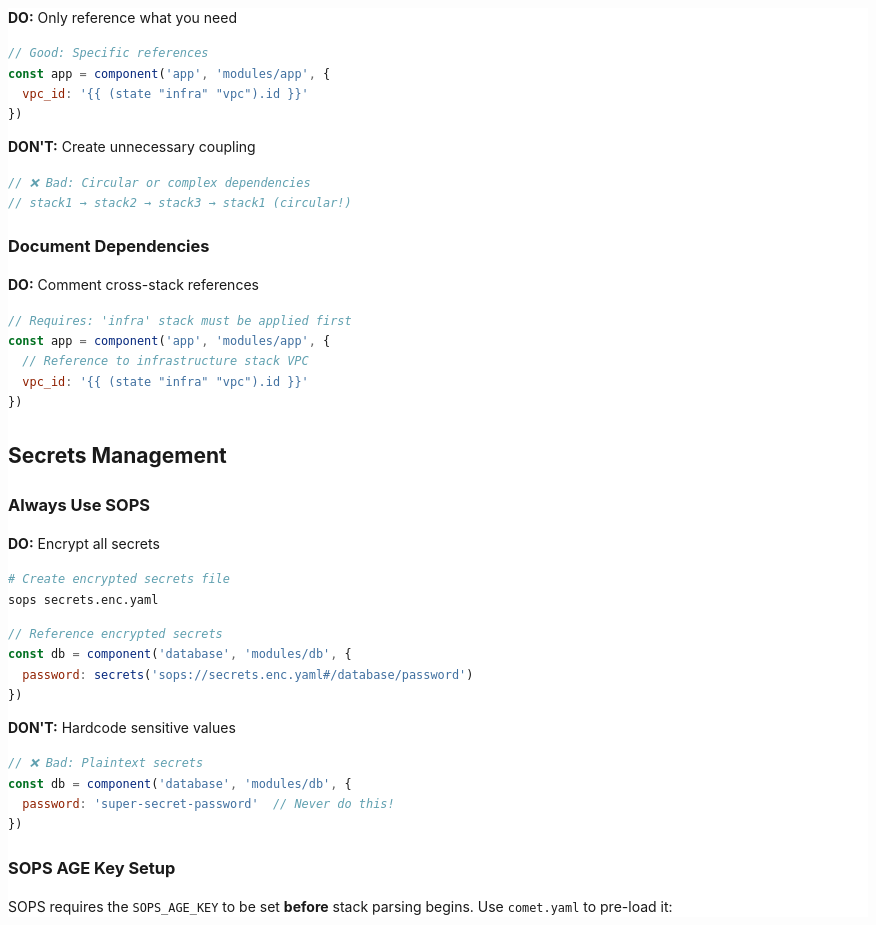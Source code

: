 **DO:** Only reference what you need
```javascript
// Good: Specific references
const app = component('app', 'modules/app', {
  vpc_id: '{{ (state "infra" "vpc").id }}'
})
```

**DON'T:** Create unnecessary coupling
```javascript
// ❌ Bad: Circular or complex dependencies
// stack1 → stack2 → stack3 → stack1 (circular!)
```

### Document Dependencies

**DO:** Comment cross-stack references
```javascript
// Requires: 'infra' stack must be applied first
const app = component('app', 'modules/app', {
  // Reference to infrastructure stack VPC
  vpc_id: '{{ (state "infra" "vpc").id }}'
})
```

## Secrets Management

### Always Use SOPS

**DO:** Encrypt all secrets
```bash
# Create encrypted secrets file
sops secrets.enc.yaml
```

```javascript
// Reference encrypted secrets
const db = component('database', 'modules/db', {
  password: secrets('sops://secrets.enc.yaml#/database/password')
})
```

**DON'T:** Hardcode sensitive values
```javascript
// ❌ Bad: Plaintext secrets
const db = component('database', 'modules/db', {
  password: 'super-secret-password'  // Never do this!
})
```

### SOPS AGE Key Setup

SOPS requires the `SOPS_AGE_KEY` to be set **before** stack parsing begins. Use `comet.yaml` to pre-load it:
